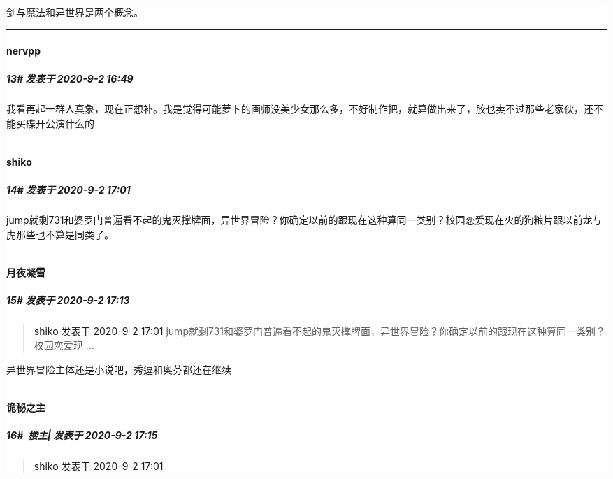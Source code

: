
剑与魔法和异世界是两个概念。







*****

####  nervpp  
##### 13#       发表于 2020-9-2 16:49




我看再起一群人真象，现在正想补。我是觉得可能萝卜的画师没美少女那么多，不好制作把，就算做出来了，胶也卖不过那些老家伙，还不能买碟开公演什么的







*****

####  shiko  
##### 14#       发表于 2020-9-2 17:01




jump就剩731和婆罗门普遍看不起的鬼灭撑牌面，异世界冒险？你确定以前的跟现在这种算同一类别？校园恋爱现在火的狗粮片跟以前龙与虎那些也不算是同类了。







*****

####  月夜凝雪  
##### 15#       发表于 2020-9-2 17:13



<blockquote><a href="httphttps://bbs.saraba1st.com/2b/forum.php?mod=redirect&amp;goto=findpost&amp;pid=48621534&amp;ptid=1957830" target="_blank">shiko 发表于 2020-9-2 17:01</a>
jump就剩731和婆罗门普遍看不起的鬼灭撑牌面，异世界冒险？你确定以前的跟现在这种算同一类别？校园恋爱现 ...</blockquote>
异世界冒险主体还是小说吧，秀逗和奥芬都还在继续







*****

####  诡秘之主  
##### 16#         楼主| 发表于 2020-9-2 17:15



<blockquote><a href="httphttps://bbs.saraba1st.com/2b/forum.php?mod=redirect&amp;goto=findpost&amp;pid=48621534&amp;ptid=1957830" target="_blank">shiko 发表于 2020-9-2 17:01</a>
